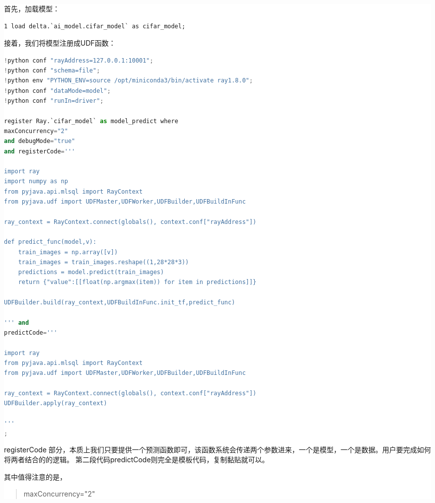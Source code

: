首先，加载模型：

```
1 load delta.`ai_model.cifar_model` as cifar_model;
```

接着，我们将模型注册成UDF函数：

```python
!python conf "rayAddress=127.0.0.1:10001";
!python conf "schema=file";
!python env "PYTHON_ENV=source /opt/miniconda3/bin/activate ray1.8.0";
!python conf "dataMode=model";
!python conf "runIn=driver";

register Ray.`cifar_model` as model_predict where 
maxConcurrency="2"
and debugMode="true"
and registerCode='''

import ray
import numpy as np
from pyjava.api.mlsql import RayContext
from pyjava.udf import UDFMaster,UDFWorker,UDFBuilder,UDFBuildInFunc

ray_context = RayContext.connect(globals(), context.conf["rayAddress"])

def predict_func(model,v):
    train_images = np.array([v])
    train_images = train_images.reshape((1,28*28*3))
    predictions = model.predict(train_images)
    return {"value":[[float(np.argmax(item)) for item in predictions]]}

UDFBuilder.build(ray_context,UDFBuildInFunc.init_tf,predict_func)

''' and 
predictCode='''

import ray
from pyjava.api.mlsql import RayContext
from pyjava.udf import UDFMaster,UDFWorker,UDFBuilder,UDFBuildInFunc

ray_context = RayContext.connect(globals(), context.conf["rayAddress"])
UDFBuilder.apply(ray_context)

'''
;
```

registerCode 部分，本质上我们只要提供一个预测函数即可，该函数系统会传递两个参数进来，一个是模型，一个是数据。用户要完成如何将两者结合的的逻辑。 第二段代码predictCode则完全是模板代码，复制黏贴就可以。

其中值得注意的是，

>maxConcurrency="2"
